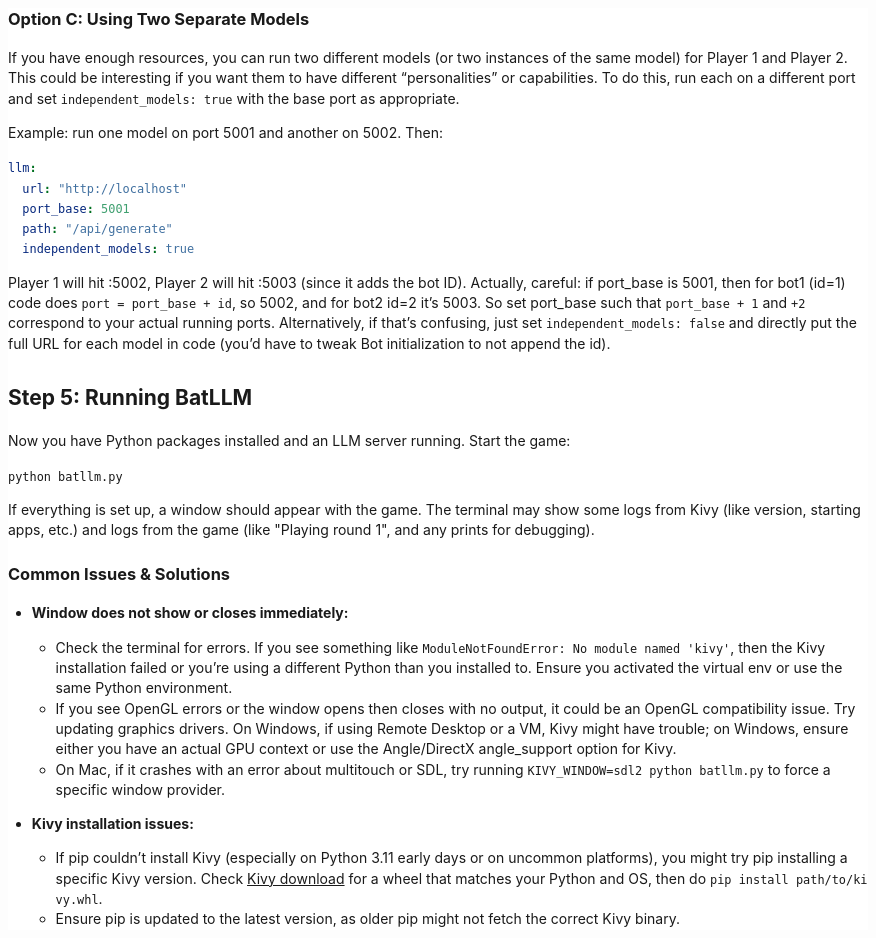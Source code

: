 ### Option C: Using Two Separate Models

If you have enough resources, you can run two different models (or two instances of the same model) for Player 1 and Player 2. This could be interesting if you want them to have different “personalities” or capabilities. To do this, run each on a different port and set `independent_models: true` with the base port as appropriate.

Example: run one model on port 5001 and another on 5002. Then:

```yaml
llm:
  url: "http://localhost"
  port_base: 5001
  path: "/api/generate"
  independent_models: true
```

Player 1 will hit :5002, Player 2 will hit :5003 (since it adds the bot ID). Actually, careful: if port\_base is 5001, then for bot1 (id=1) code does `port = port_base + id`, so 5002, and for bot2 id=2 it’s 5003. So set port\_base such that `port_base + 1` and `+2` correspond to your actual running ports. Alternatively, if that’s confusing, just set `independent_models: false` and directly put the full URL for each model in code (you’d have to tweak Bot initialization to not append the id).

## Step 5: Running BatLLM

Now you have Python packages installed and an LLM server running. Start the game:

```bash
python batllm.py
```

If everything is set up, a window should appear with the game. The terminal may show some logs from Kivy (like version, starting apps, etc.) and logs from the game (like "Playing round 1", and any prints for debugging).

### Common Issues & Solutions

* **Window does not show or closes immediately:**

  * Check the terminal for errors. If you see something like `ModuleNotFoundError: No module named 'kivy'`, then the Kivy installation failed or you’re using a different Python than you installed to. Ensure you activated the virtual env or use the same Python environment.
  * If you see OpenGL errors or the window opens then closes with no output, it could be an OpenGL compatibility issue. Try updating graphics drivers. On Windows, if using Remote Desktop or a VM, Kivy might have trouble; on Windows, ensure either you have an actual GPU context or use the Angle/DirectX angle\_support option for Kivy.
  * On Mac, if it crashes with an error about multitouch or SDL, try running `KIVY_WINDOW=sdl2 python batllm.py` to force a specific window provider.

* **Kivy installation issues:**

  * If pip couldn’t install Kivy (especially on Python 3.11 early days or on uncommon platforms), you might try pip installing a specific Kivy version. Check [Kivy download](https://kivy.org/downloads/) for a wheel that matches your Python and OS, then do `pip install path/to/kivy.whl`.
  * Ensure pip is updated to the latest version, as older pip might not fetch the correct Kivy binary.

